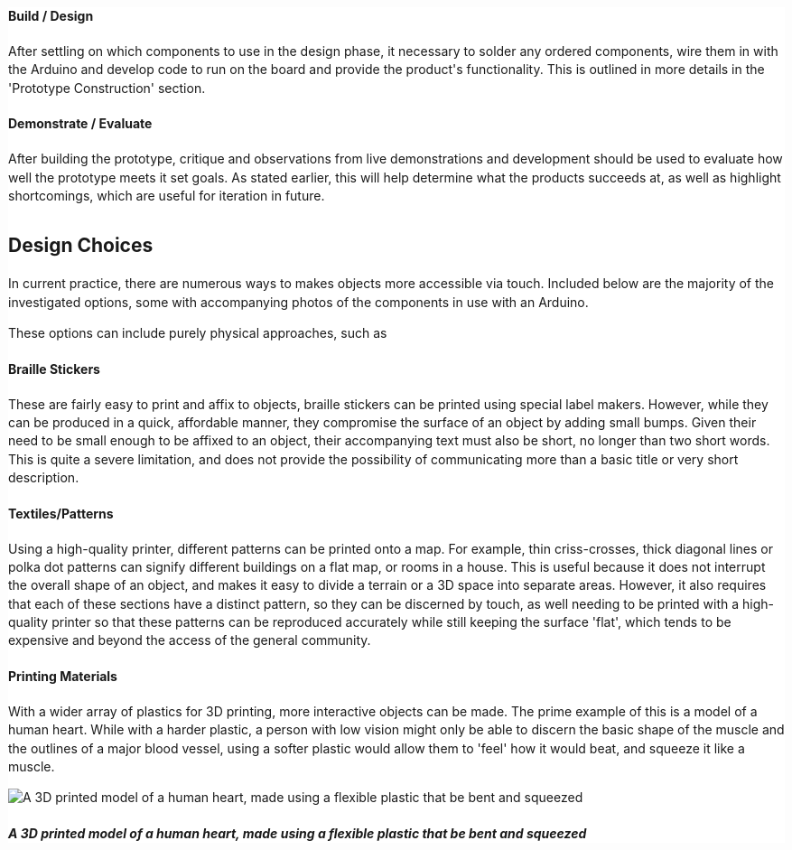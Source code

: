 #### Build / Design
After settling on which components to use in the design phase, it necessary to solder any ordered components, wire them in with the Arduino and develop code to run on the board and provide the product's functionality. This is outlined in more details in the 'Prototype Construction' section.

#### Demonstrate / Evaluate
After building the prototype, critique and observations from live demonstrations and development should be used to evaluate how well the prototype meets it set goals. As stated earlier, this will help determine what the products succeeds at, as well as highlight shortcomings, which are useful for iteration in future.



## Design Choices

In current practice, there are numerous ways to makes objects more accessible via touch. Included below are the majority of the investigated options, some with accompanying photos of the components in use with an Arduino.

These options can include purely physical approaches, such as

#### Braille Stickers

These are fairly easy to print and affix to objects, braille stickers can be printed using special label makers. However, while they can be produced in a quick, affordable manner, they compromise the surface of an object by adding small bumps. Given their need to be small enough to be affixed to an object, their accompanying text must also be short, no longer than two short words. This is quite a severe limitation, and does not provide the possibility of communicating more than a basic title or very short description.



#### Textiles/Patterns

Using a high-quality printer, different patterns can be printed onto a map. For example, thin criss-crosses, thick diagonal lines or polka dot patterns can signify different buildings on a flat map, or rooms in a house. This is useful because it does not interrupt the overall shape of an object, and makes it easy to divide a terrain or a 3D space into separate areas. However, it also requires that each of these sections have a distinct pattern, so they can be discerned by touch, as well needing to be printed with a high-quality printer so that these patterns can be reproduced accurately while still keeping the surface 'flat', which tends to be expensive and beyond the access of the general community.



#### Printing Materials

With a wider array of plastics for 3D printing, more interactive objects can be made. The prime example of this is a model of a human heart. While with a harder plastic, a person with low vision might only be able to discern the basic shape of the muscle and the outlines of a major blood vessel, using a softer plastic would allow them to 'feel' how it would beat, and squeeze it like a muscle.

![A 3D printed model of a human heart, made using a flexible plastic that be bent and squeezed](https://i.imgur.com/BOPVYhV.jpg)
##### A 3D printed model of a human heart, made using a flexible plastic that be bent and squeezed
